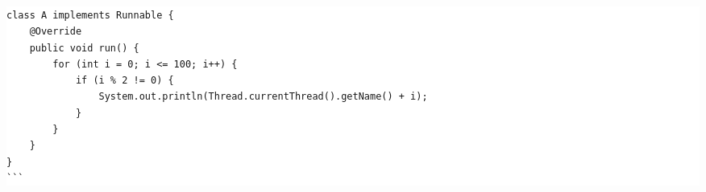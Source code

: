 ````
class A implements Runnable {
    @Override
    public void run() {
        for (int i = 0; i <= 100; i++) {
            if (i % 2 != 0) {
                System.out.println(Thread.currentThread().getName() + i);
            }
        }
    }
}
```